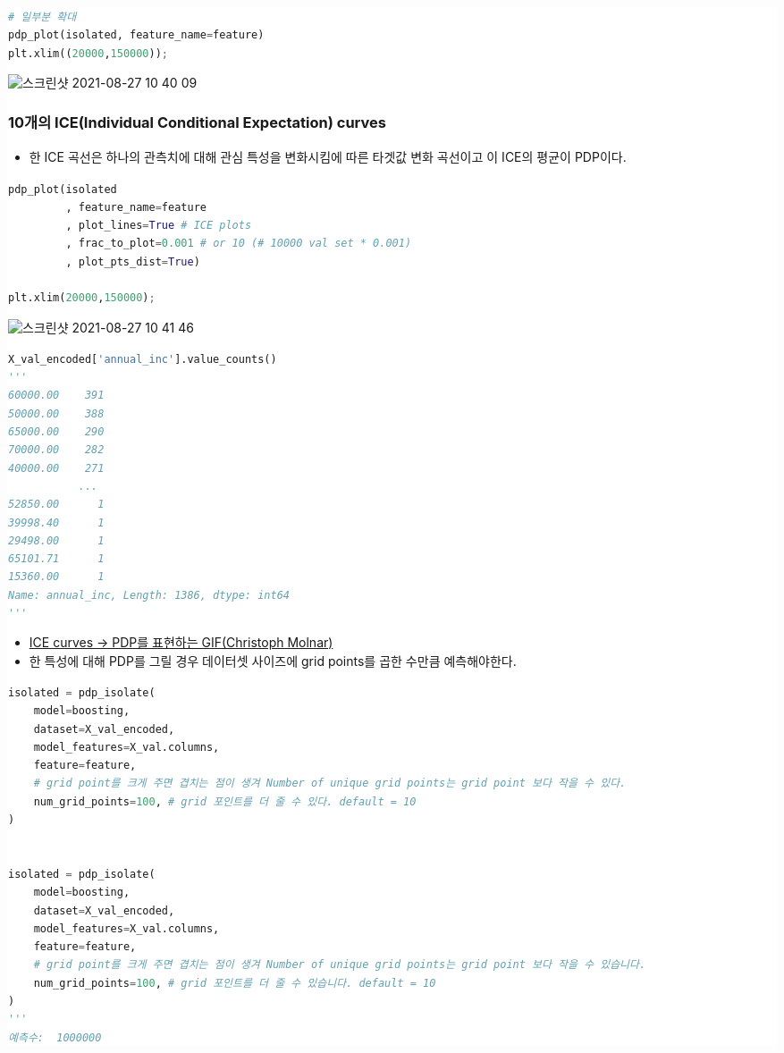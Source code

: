 ```py
# 일부분 확대
pdp_plot(isolated, feature_name=feature)
plt.xlim((20000,150000));
```

![스크린샷 2021-08-27 10 40 09](https://user-images.githubusercontent.com/79494088/131057968-39c118db-ebef-4240-9a5c-bd25327c8208.png)

### 10개의 ICE(Individual Conditional Expectation) curves
- 한 ICE 곡선은 하나의 관측치에 대해 관심 특성을 변화시킴에 따른 타겟값 변화 곡선이고 이 ICE의 평균이 PDP이다.

```py
pdp_plot(isolated
         , feature_name=feature
         , plot_lines=True # ICE plots
         , frac_to_plot=0.001 # or 10 (# 10000 val set * 0.001)
         , plot_pts_dist=True) 

plt.xlim(20000,150000);
```

![스크린샷 2021-08-27 10 41 46](https://user-images.githubusercontent.com/79494088/131058095-2848b89c-770f-4d0d-9fc3-afd9bec2994c.png)

```py
X_val_encoded['annual_inc'].value_counts()
'''
60000.00    391
50000.00    388
65000.00    290
70000.00    282
40000.00    271
           ... 
52850.00      1
39998.40      1
29498.00      1
65101.71      1
15360.00      1
Name: annual_inc, Length: 1386, dtype: int64
'''
```

- [ICE curves -> PDP를 표현하는 GIF(Christoph Molnar)](https://twitter.com/ChristophMolnar/status/1066398522608635904)
- 한 특성에 대해 PDP를 그릴 경우 데이터셋 사이즈에 grid points를 곱한 수만큼 예측해야한다.

```py
isolated = pdp_isolate(
    model=boosting, 
    dataset=X_val_encoded, 
    model_features=X_val.columns, 
    feature=feature,
    # grid point를 크게 주면 겹치는 점이 생겨 Number of unique grid points는 grid point 보다 작을 수 있다.
    num_grid_points=100, # grid 포인트를 더 줄 수 있다. default = 10
)


isolated = pdp_isolate(
    model=boosting, 
    dataset=X_val_encoded, 
    model_features=X_val.columns, 
    feature=feature,
    # grid point를 크게 주면 겹치는 점이 생겨 Number of unique grid points는 grid point 보다 작을 수 있습니다.
    num_grid_points=100, # grid 포인트를 더 줄 수 있습니다. default = 10
)
'''
예측수:  1000000
```